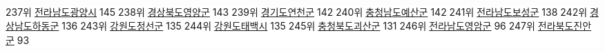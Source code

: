   <tr>
    <td>237위</td>
    <td><a href="/apt/전라남도광양시{dong}">전라남도광양시</a></td>
    <td>145</td>
  </tr>

  <tr>
    <td>238위</td>
    <td><a href="/apt/경상북도영양군{dong}">경상북도영양군</a></td>
    <td>143</td>
  </tr>

  <tr>
    <td>239위</td>
    <td><a href="/apt/경기도연천군{dong}">경기도연천군</a></td>
    <td>142</td>
  </tr>

  <tr>
    <td>240위</td>
    <td><a href="/apt/충청남도예산군{dong}">충청남도예산군</a></td>
    <td>142</td>
  </tr>

  <tr>
    <td>241위</td>
    <td><a href="/apt/전라남도보성군{dong}">전라남도보성군</a></td>
    <td>138</td>
  </tr>

  <tr>
    <td>242위</td>
    <td><a href="/apt/경상남도하동군{dong}">경상남도하동군</a></td>
    <td>136</td>
  </tr>

  <tr>
    <td>243위</td>
    <td><a href="/apt/강원도정선군{dong}">강원도정선군</a></td>
    <td>135</td>
  </tr>

  <tr>
    <td>244위</td>
    <td><a href="/apt/강원도태백시{dong}">강원도태백시</a></td>
    <td>135</td>
  </tr>

  <tr>
    <td>245위</td>
    <td><a href="/apt/충청북도괴산군{dong}">충청북도괴산군</a></td>
    <td>131</td>
  </tr>

  <tr>
    <td>246위</td>
    <td><a href="/apt/전라남도영암군{dong}">전라남도영암군</a></td>
    <td>96</td>
  </tr>

  <tr>
    <td>247위</td>
    <td><a href="/apt/전라북도진안군{dong}">전라북도진안군</a></td>
    <td>93</td>
  </tr>

</table>
